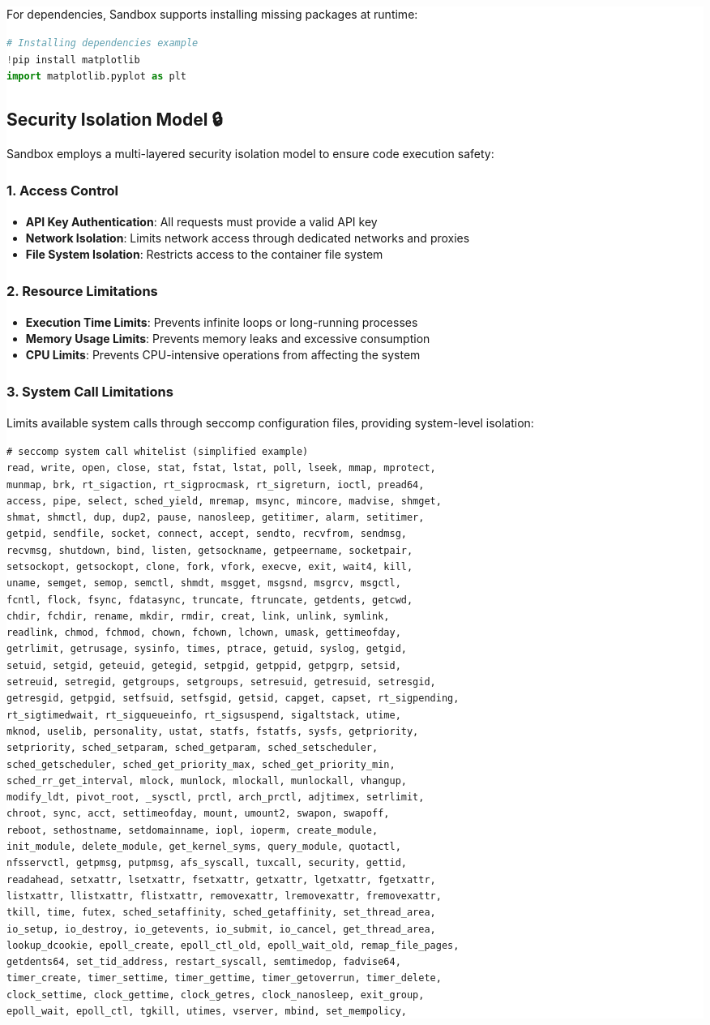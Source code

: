 For dependencies, Sandbox supports installing missing packages at runtime:

```python
# Installing dependencies example
!pip install matplotlib
import matplotlib.pyplot as plt
```

## Security Isolation Model 🔒

Sandbox employs a multi-layered security isolation model to ensure code execution safety:

### 1. Access Control

- **API Key Authentication**: All requests must provide a valid API key
- **Network Isolation**: Limits network access through dedicated networks and proxies
- **File System Isolation**: Restricts access to the container file system

### 2. Resource Limitations

- **Execution Time Limits**: Prevents infinite loops or long-running processes
- **Memory Usage Limits**: Prevents memory leaks and excessive consumption
- **CPU Limits**: Prevents CPU-intensive operations from affecting the system

### 3. System Call Limitations

Limits available system calls through seccomp configuration files, providing system-level isolation:

```
# seccomp system call whitelist (simplified example)
read, write, open, close, stat, fstat, lstat, poll, lseek, mmap, mprotect,
munmap, brk, rt_sigaction, rt_sigprocmask, rt_sigreturn, ioctl, pread64,
access, pipe, select, sched_yield, mremap, msync, mincore, madvise, shmget,
shmat, shmctl, dup, dup2, pause, nanosleep, getitimer, alarm, setitimer,
getpid, sendfile, socket, connect, accept, sendto, recvfrom, sendmsg,
recvmsg, shutdown, bind, listen, getsockname, getpeername, socketpair,
setsockopt, getsockopt, clone, fork, vfork, execve, exit, wait4, kill,
uname, semget, semop, semctl, shmdt, msgget, msgsnd, msgrcv, msgctl,
fcntl, flock, fsync, fdatasync, truncate, ftruncate, getdents, getcwd,
chdir, fchdir, rename, mkdir, rmdir, creat, link, unlink, symlink,
readlink, chmod, fchmod, chown, fchown, lchown, umask, gettimeofday,
getrlimit, getrusage, sysinfo, times, ptrace, getuid, syslog, getgid,
setuid, setgid, geteuid, getegid, setpgid, getppid, getpgrp, setsid,
setreuid, setregid, getgroups, setgroups, setresuid, getresuid, setresgid,
getresgid, getpgid, setfsuid, setfsgid, getsid, capget, capset, rt_sigpending,
rt_sigtimedwait, rt_sigqueueinfo, rt_sigsuspend, sigaltstack, utime,
mknod, uselib, personality, ustat, statfs, fstatfs, sysfs, getpriority,
setpriority, sched_setparam, sched_getparam, sched_setscheduler,
sched_getscheduler, sched_get_priority_max, sched_get_priority_min,
sched_rr_get_interval, mlock, munlock, mlockall, munlockall, vhangup,
modify_ldt, pivot_root, _sysctl, prctl, arch_prctl, adjtimex, setrlimit,
chroot, sync, acct, settimeofday, mount, umount2, swapon, swapoff,
reboot, sethostname, setdomainname, iopl, ioperm, create_module,
init_module, delete_module, get_kernel_syms, query_module, quotactl,
nfsservctl, getpmsg, putpmsg, afs_syscall, tuxcall, security, gettid,
readahead, setxattr, lsetxattr, fsetxattr, getxattr, lgetxattr, fgetxattr,
listxattr, llistxattr, flistxattr, removexattr, lremovexattr, fremovexattr,
tkill, time, futex, sched_setaffinity, sched_getaffinity, set_thread_area,
io_setup, io_destroy, io_getevents, io_submit, io_cancel, get_thread_area,
lookup_dcookie, epoll_create, epoll_ctl_old, epoll_wait_old, remap_file_pages,
getdents64, set_tid_address, restart_syscall, semtimedop, fadvise64,
timer_create, timer_settime, timer_gettime, timer_getoverrun, timer_delete,
clock_settime, clock_gettime, clock_getres, clock_nanosleep, exit_group,
epoll_wait, epoll_ctl, tgkill, utimes, vserver, mbind, set_mempolicy,
```
